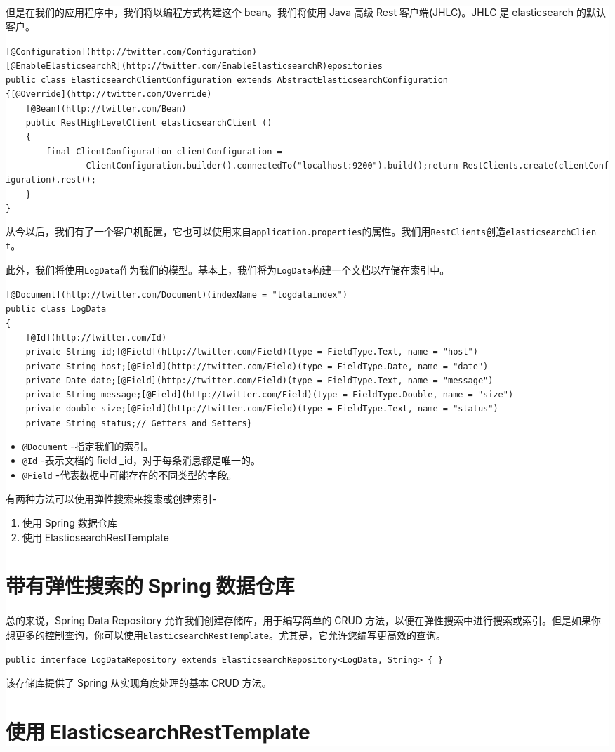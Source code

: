 但是在我们的应用程序中，我们将以编程方式构建这个 bean。我们将使用 Java 高级 Rest 客户端(JHLC)。JHLC 是 elasticsearch 的默认客户。

```
[@Configuration](http://twitter.com/Configuration)
[@EnableElasticsearchR](http://twitter.com/EnableElasticsearchR)epositories
public class ElasticsearchClientConfiguration extends AbstractElasticsearchConfiguration
{[@Override](http://twitter.com/Override)
    [@Bean](http://twitter.com/Bean)
    public RestHighLevelClient elasticsearchClient ()
    {
        final ClientConfiguration clientConfiguration =
                ClientConfiguration.builder().connectedTo("localhost:9200").build();return RestClients.create(clientConfiguration).rest();
    }
}
```

从今以后，我们有了一个客户机配置，它也可以使用来自`application.properties`的属性。我们用`RestClients`创造`elasticsearchClient`。

此外，我们将使用`LogData`作为我们的模型。基本上，我们将为`LogData`构建一个文档以存储在索引中。

```
[@Document](http://twitter.com/Document)(indexName = "logdataindex")
public class LogData
{
    [@Id](http://twitter.com/Id)
    private String id;[@Field](http://twitter.com/Field)(type = FieldType.Text, name = "host")
    private String host;[@Field](http://twitter.com/Field)(type = FieldType.Date, name = "date")
    private Date date;[@Field](http://twitter.com/Field)(type = FieldType.Text, name = "message")
    private String message;[@Field](http://twitter.com/Field)(type = FieldType.Double, name = "size")
    private double size;[@Field](http://twitter.com/Field)(type = FieldType.Text, name = "status")
    private String status;// Getters and Setters}
```

*   `@Document` -指定我们的索引。
*   `@Id` -表示文档的 field _id，对于每条消息都是唯一的。
*   `@Field` -代表数据中可能存在的不同类型的字段。

有两种方法可以使用弹性搜索来搜索或创建索引-

1.  使用 Spring 数据仓库
2.  使用 ElasticsearchRestTemplate

# 带有弹性搜索的 Spring 数据仓库

总的来说，Spring Data Repository 允许我们创建存储库，用于编写简单的 CRUD 方法，以便在弹性搜索中进行搜索或索引。但是如果你想更多的控制查询，你可以使用`ElasticsearchRestTemplate`。尤其是，它允许您编写更高效的查询。

```
public interface LogDataRepository extends ElasticsearchRepository<LogData, String> { }
```

该存储库提供了 Spring 从实现角度处理的基本 CRUD 方法。

# 使用 ElasticsearchRestTemplate
